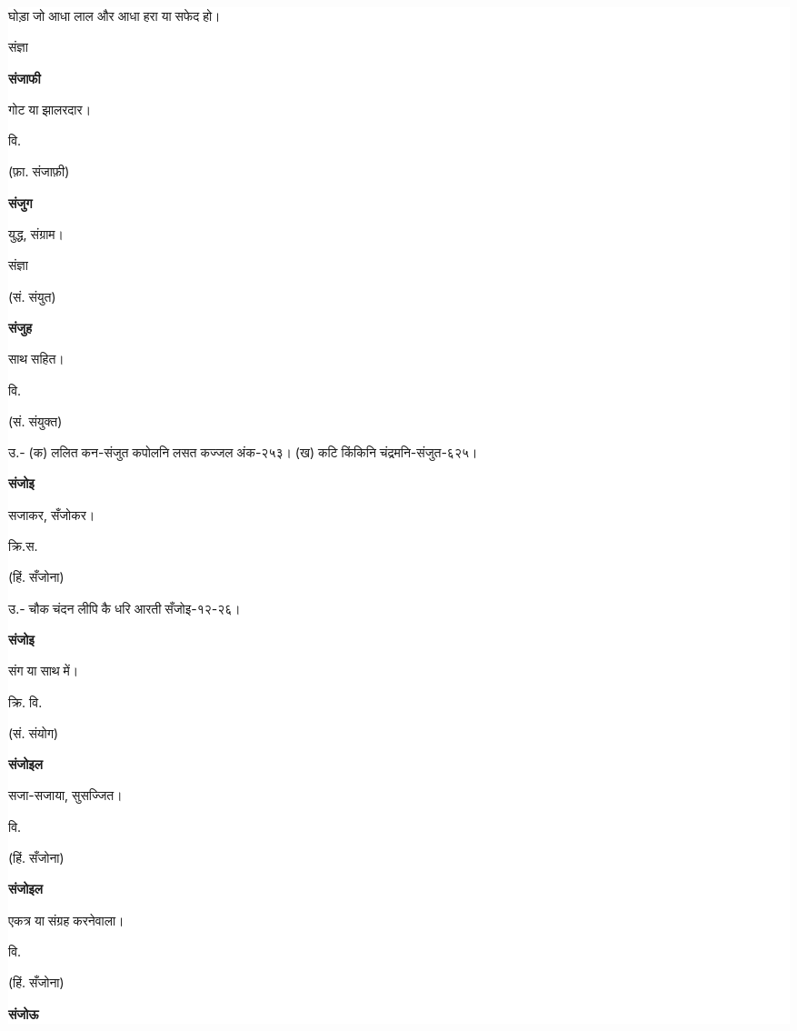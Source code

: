 घोड़ा जो आधा लाल और आधा हरा या सफेद हो।

संज्ञा
 
**संजाफी**

गोट या झालरदार।

वि.

(फ़ा. संजाफ़ी)
 
**संजुग**

युद्ध, संग्राम।

संज्ञा

(सं. संयुत)
 
**संजुह**

साथ सहित।

वि.

(सं. संयुक्त)

उ.- (क) ललित कन-संजुत कपोलनि लसत कज्जल अंक-२५३। (ख) कटि किंकिनि चंद्रमनि-संजुत-६२५।
 
**संजोइ**

सजाकर, सँजोकर।

क्रि.स.

(हिं. सँजोना)

उ.- चौक चंदन लीपि कै धरि आरती सँजोइ-१२-२६।
 
**संजोइ**

संग या साथ में।

क्रि. वि.

(सं. संयोग)
 
**संजोइल**

सजा-सजाया, सुसज्जित।

वि.

(हिं. सँजोना)
 
**संजोइल**

एकत्र या संग्रह करनेवाला।

वि.

(हिं. सँजोना)
 
**संजोऊ**
